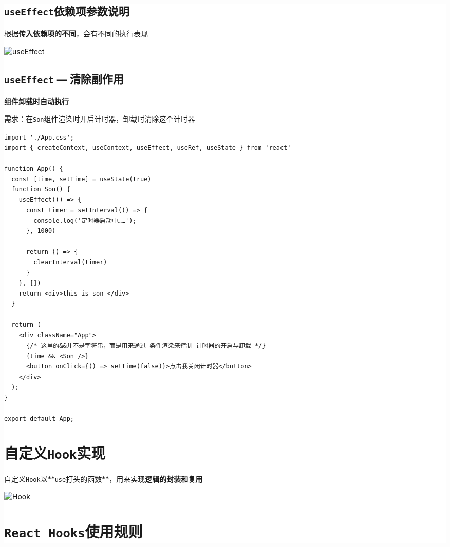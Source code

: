 ## `useEffect`依赖项参数说明

根据**传入依赖项的不同**，会有不同的执行表现

![useEffect](/images/react/useEffect.png)

## `useEffect` — 清除副作用

**组件卸载时自动执行**

需求：在`Son`组件渲染时开启计时器，卸载时清除这个计时器

```react
import './App.css';
import { createContext, useContext, useEffect, useRef, useState } from 'react'

function App() {
  const [time, setTime] = useState(true)
  function Son() {
    useEffect(() => {
      const timer = setInterval(() => {
        console.log('定时器启动中……');
      }, 1000)

      return () => {
        clearInterval(timer)
      }
    }, [])
    return <div>this is son </div>
  }

  return (
    <div className="App">
      {/* 这里的&&并不是字符串，而是用来通过 条件渲染来控制 计时器的开启与卸载 */}
      {time && <Son />}
      <button onClick={() => setTime(false)}>点击我关闭计时器</button>
    </div>
  );
}

export default App;
```

# 自定义`Hook`实现

自定义`Hook`以**`use`打头的函数**，用来实现**逻辑的封装和复用**

![Hook](/images/react/Hook.png)

# `React Hooks`使用规则
